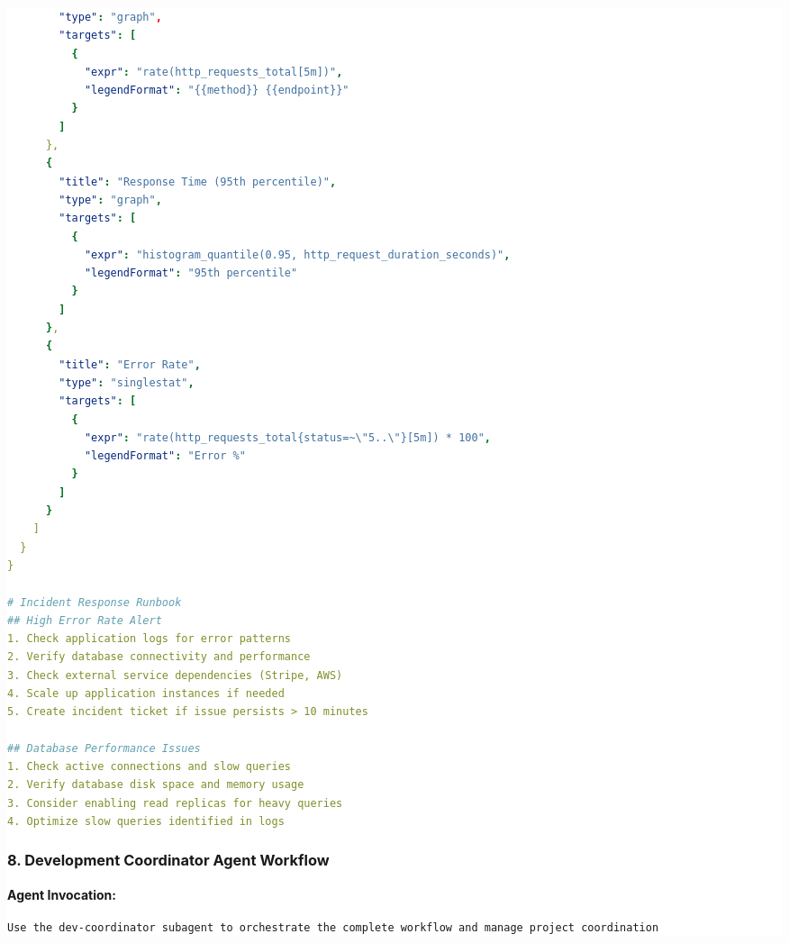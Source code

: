 ```yaml
        "type": "graph",
        "targets": [
          {
            "expr": "rate(http_requests_total[5m])",
            "legendFormat": "{{method}} {{endpoint}}"
          }
        ]
      },
      {
        "title": "Response Time (95th percentile)",
        "type": "graph",
        "targets": [
          {
            "expr": "histogram_quantile(0.95, http_request_duration_seconds)",
            "legendFormat": "95th percentile"
          }
        ]
      },
      {
        "title": "Error Rate",
        "type": "singlestat",
        "targets": [
          {
            "expr": "rate(http_requests_total{status=~\"5..\"}[5m]) * 100",
            "legendFormat": "Error %"
          }
        ]
      }
    ]
  }
}

# Incident Response Runbook
## High Error Rate Alert
1. Check application logs for error patterns
2. Verify database connectivity and performance
3. Check external service dependencies (Stripe, AWS)
4. Scale up application instances if needed
5. Create incident ticket if issue persists > 10 minutes

## Database Performance Issues
1. Check active connections and slow queries
2. Verify database disk space and memory usage
3. Consider enabling read replicas for heavy queries
4. Optimize slow queries identified in logs
```

### 8. Development Coordinator Agent Workflow

**Agent Invocation:**
```bash
Use the dev-coordinator subagent to orchestrate the complete workflow and manage project coordination
```

